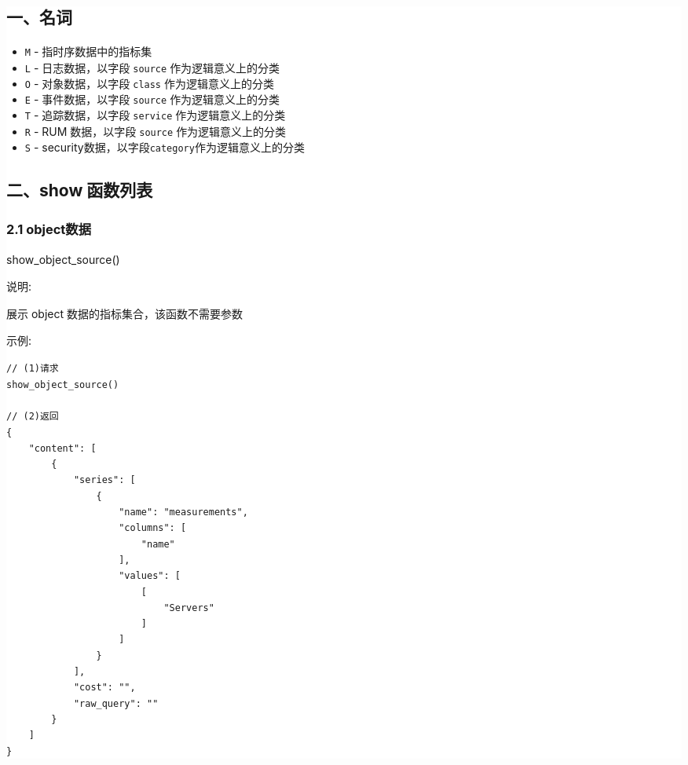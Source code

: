 

## 一、名词

- `M` - 指时序数据中的指标集
- `L` - 日志数据，以字段 `source` 作为逻辑意义上的分类
- `O` - 对象数据，以字段 `class` 作为逻辑意义上的分类
- `E` - 事件数据，以字段 `source` 作为逻辑意义上的分类
- `T` - 追踪数据，以字段 `service` 作为逻辑意义上的分类
- `R` - RUM 数据，以字段 `source` 作为逻辑意义上的分类
- `S` - security数据，以字段`category`作为逻辑意义上的分类

## 二、show 函数列表

### 2.1 object数据

show_object_source() 

说明: 

展示 object 数据的指标集合，该函数不需要参数

示例: 

```golang
// (1)请求
show_object_source()

// (2)返回
{
	"content": [
		{
			"series": [
				{
					"name": "measurements",
					"columns": [
						"name"
					],
					"values": [
						[
							"Servers"
						]
					]
				}
			],
			"cost": "",
			"raw_query": ""
		}
	]
}

```
